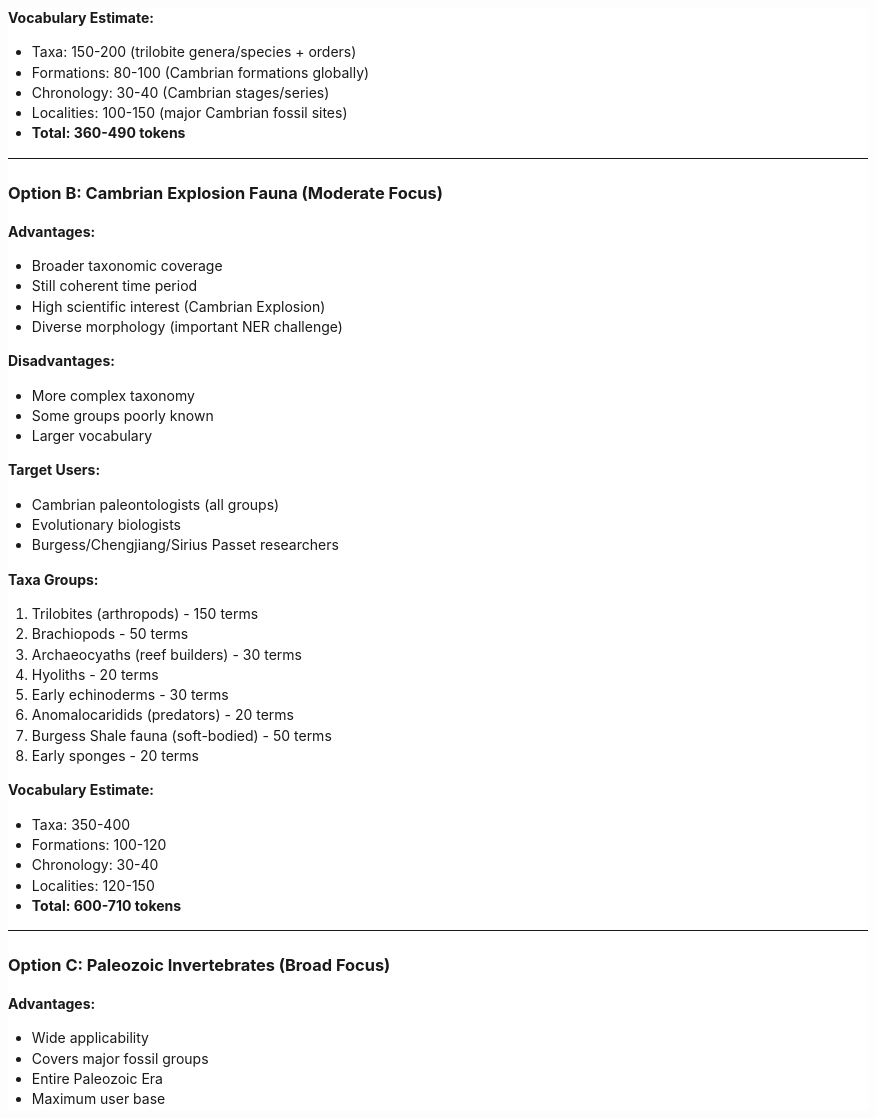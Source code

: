 **Vocabulary Estimate:**
- Taxa: 150-200 (trilobite genera/species + orders)
- Formations: 80-100 (Cambrian formations globally)
- Chronology: 30-40 (Cambrian stages/series)
- Localities: 100-150 (major Cambrian fossil sites)
- **Total: 360-490 tokens**

---

### Option B: Cambrian Explosion Fauna (Moderate Focus)

**Advantages:**
- Broader taxonomic coverage
- Still coherent time period
- High scientific interest (Cambrian Explosion)
- Diverse morphology (important NER challenge)

**Disadvantages:**
- More complex taxonomy
- Some groups poorly known
- Larger vocabulary

**Target Users:**
- Cambrian paleontologists (all groups)
- Evolutionary biologists
- Burgess/Chengjiang/Sirius Passet researchers

**Taxa Groups:**
1. Trilobites (arthropods) - 150 terms
2. Brachiopods - 50 terms
3. Archaeocyaths (reef builders) - 30 terms
4. Hyoliths - 20 terms
5. Early echinoderms - 30 terms
6. Anomalocaridids (predators) - 20 terms
7. Burgess Shale fauna (soft-bodied) - 50 terms
8. Early sponges - 20 terms

**Vocabulary Estimate:**
- Taxa: 350-400
- Formations: 100-120
- Chronology: 30-40
- Localities: 120-150
- **Total: 600-710 tokens**

---

### Option C: Paleozoic Invertebrates (Broad Focus)

**Advantages:**
- Wide applicability
- Covers major fossil groups
- Entire Paleozoic Era
- Maximum user base
